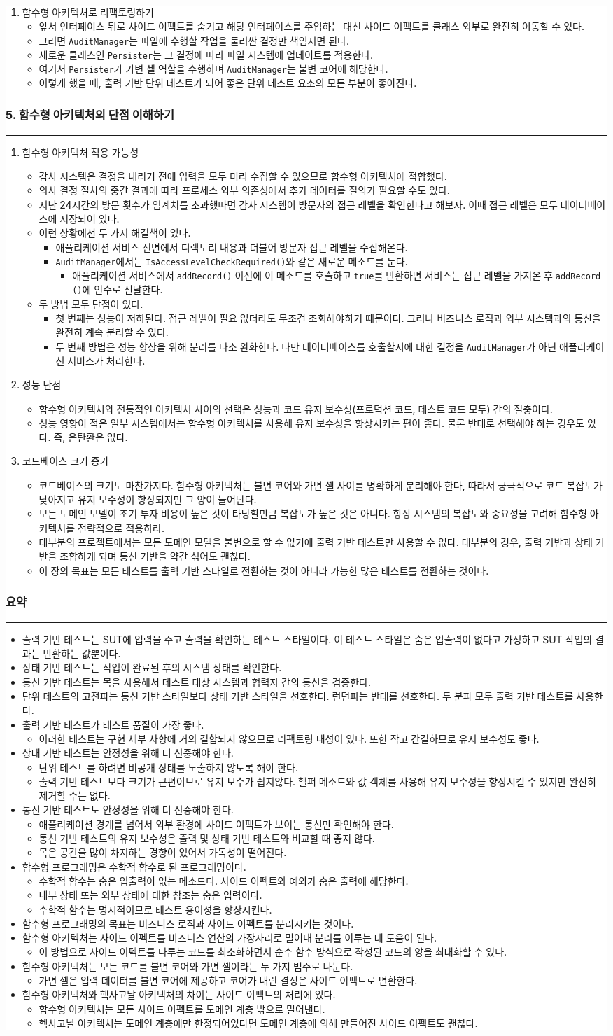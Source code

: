 1. 함수형 아키텍처로 리팩토링하기
    - 앞서 인터페이스 뒤로 사이드 이펙트를 숨기고 해당 인터페이스를 주입하는 대신 사이드 이펙트를 클래스 외부로 완전히 이동할 수 있다.
    - 그러면 `AuditManager`는 파일에 수행할 작업을 둘러싼 결정만 책임지면 된다.
    - 새로운 클래스인 `Persister`는 그 결정에 따라 파일 시스템에 업데이트를 적용한다.
    - 여기서 `Persister`가 가변 셸 역할을 수행하며 `AuditManager`는 불변 코어에 해당한다.
    - 이렇게 했을 때, 출력 기반 단위 테스트가 되어 좋은 단위 테스트 요소의 모든 부분이 좋아진다.


### 5. 함수형 아키텍처의 단점 이해하기

---

1. 함수형 아키텍처 적용 가능성
    - 감사 시스템은 결정을 내리기 전에 입력을 모두 미리 수집할 수 있으므로 함수형 아키텍처에 적합했다.
    - 의사 결정 절차의 중간 결과에 따라 프로세스 외부 의존성에서 추가 데이터를 질의가 필요할 수도 있다.
    - 지난 24시간의 방문 횟수가 임계치를 초과했따면 감사 시스템이 방문자의 접근 레벨을 확인한다고 해보자. 이때 접근 레벨은 모두 데이터베이스에 저장되어 있다.
    - 이런 상황에선 두 가지 해결책이 있다.
        - 애플리케이션 서비스 전면에서 디렉토리 내용과 더불어 방문자 접근 레벨을 수집해온다.
        - `AuditManager`에서는 `IsAccessLevelCheckRequired()`와 같은 새로운 메소드를 둔다.
            - 애플리케이션 서비스에서 `addRecord()` 이전에 이 메소드를 호출하고 `true`를 반환하면 서비스는 접근 레벨을 가져온 후 `addRecord()`에 인수로 전달한다.
    - 두 방법 모두 단점이 있다.
        - 첫 번째는 성능이 저하된다. 접근 레벨이 필요 없더라도 무조건 조회해야하기 때문이다. 그러나 비즈니스 로직과 외부 시스템과의 통신을 완전히 계속 분리할 수 있다.
        - 두 번째 방법은 성능 향상을 위해 분리를 다소 완화한다. 다만 데이터베이스를 호출할지에 대한 결정을 `AuditManager`가 아닌 애플리케이션 서비스가 처리한다.

1. 성능 단점
    - 함수형 아키텍처와 전통적인 아키텍처 사이의 선택은 성능과 코드 유지 보수성(프로덕션 코드, 테스트 코드 모두) 간의 절충이다.
    - 성능 영향이 적은 일부 시스템에서는 함수형 아키텍처를 사용해 유지 보수성을 향상시키는 편이 좋다. 물론 반대로 선택해야 하는 경우도 있다. 즉, 은탄환은 없다.

1. 코드베이스 크기 증가
    - 코드베이스의 크기도 마찬가지다. 함수형 아키텍처는 불변 코어와 가변 셸 사이를 명확하게 분리해야 한다, 따라서 궁극적으로 코드 복잡도가 낮아지고 유지 보수성이 향상되지만 그 양이 늘어난다.
    - 모든 도메인 모델이 초기 투자 비용이 높은 것이 타당할만큼 복잡도가 높은 것은 아니다. 항상 시스템의 복잡도와 중요성을 고려해 함수형 아키텍처를 전략적으로 적용하라.
    - 대부분의 프로젝트에서는 모든 도메인 모델을 불변으로 할 수 없기에 출력 기반 테스트만 사용할 수 없다. 대부분의 경우, 출력 기반과 상태 기반을 조합하게 되며 통신 기반을 약간 섞어도 괜찮다.
    - 이 장의 목표는 모든 테스트를 출력 기반 스타일로 전환하는 것이 아니라 가능한 많은 테스트를 전환하는 것이다.

### 요약

---

- 출력 기반 테스트는 SUT에 입력을 주고 출력을 확인하는 테스트 스타일이다. 이 테스트 스타일은 숨은 입출력이 없다고 가정하고 SUT 작업의 결과는 반환하는 값뿐이다.
- 상태 기반 테스트는 작업이 완료된 후의 시스템 상태를 확인한다.
- 통신 기반 테스트는 목을 사용해서 테스트 대상 시스템과 협력자 간의 통신을 검증한다.
- 단위 테스트의 고전파는 통신 기반 스타일보다 상태 기반 스타일을 선호한다. 런던파는 반대를 선호한다. 두 분파 모두 출력 기반 테스트를 사용한다.
- 출력 기반 테스트가 테스트 품질이 가장 좋다.
    - 이러한 테스트는 구현 세부 사항에 거의 결합되지 않으므로 리팩토링 내성이 있다. 또한 작고 간결하므로 유지 보수성도 좋다.
- 상태 기반 테스트는 안정성을 위해 더 신중해야 한다.
    - 단위 테스트를 하려면 비공개 상태를 노출하지 않도록 해야 한다.
    - 출력 기반 테스트보다 크기가 큰편이므로 유지 보수가 쉽지않다. 헬퍼 메소드와 값 객체를 사용해 유지 보수성을 향상시킬 수 있지만 완전히 제거할 수는 없다.
- 통신 기반 테스트도 안정성을 위해 더 신중해야 한다.
    - 애플리케이션 경계를 넘어서 외부 환경에 사이드 이펙트가 보이는 통신만 확인해야 한다.
    - 통신 기반 테스트의 유지 보수성은 출력 및 상태 기반 테스트와 비교할 때 좋지 않다.
    - 목은 공간을 많이 차지하는 경향이 있어서 가독성이 떨어진다.
- 함수형 프로그래밍은 수학적 함수로 된 프로그래밍이다.
    - 수학적 함수는 숨은 입출력이 없는 메소드다. 사이드 이펙트와 예외가 숨은 출력에 해당한다.
    - 내부 상태 또는 외부 상태에 대한 참조는 숨은 입력이다.
    - 수학적 함수는 명시적이므로 테스트 용이성을 향상시킨다.
- 함수형 프로그래밍의 목표는 비즈니스 로직과 사이드 이펙트를 분리시키는 것이다.
- 함수형 아키텍처는 사이드 이펙트를 비즈니스 연산의 가장자리로 밀어내 분리를 이루는 데 도움이 된다.
    - 이 방법으로 사이드 이펙트를 다루는 코드를 최소화하면서 순수 함수 방식으로 작성된 코드의 양을 최대화할 수 있다.
- 함수형 아키텍처는 모든 코드를 불변 코어와 가변 셸이라는 두 가지 범주로 나눈다.
    - 가변 셸은 입력 데이터를 불변 코어에 제공하고 코어가 내린 결정은 사이드 이펙트로 변환한다.
- 함수형 아키텍처와 헥사고날 아키텍처의 차이는 사이드 이펙트의 처리에 있다.
    - 함수형 아키텍처는 모든 사이드 이펙트를 도메인 계층 밖으로 밀어낸다.
    - 헥사고날 아키텍처는 도메인 계층에만 한정되어있다면 도메인 계층에 의해 만들어진 사이드 이펙트도 괜찮다.